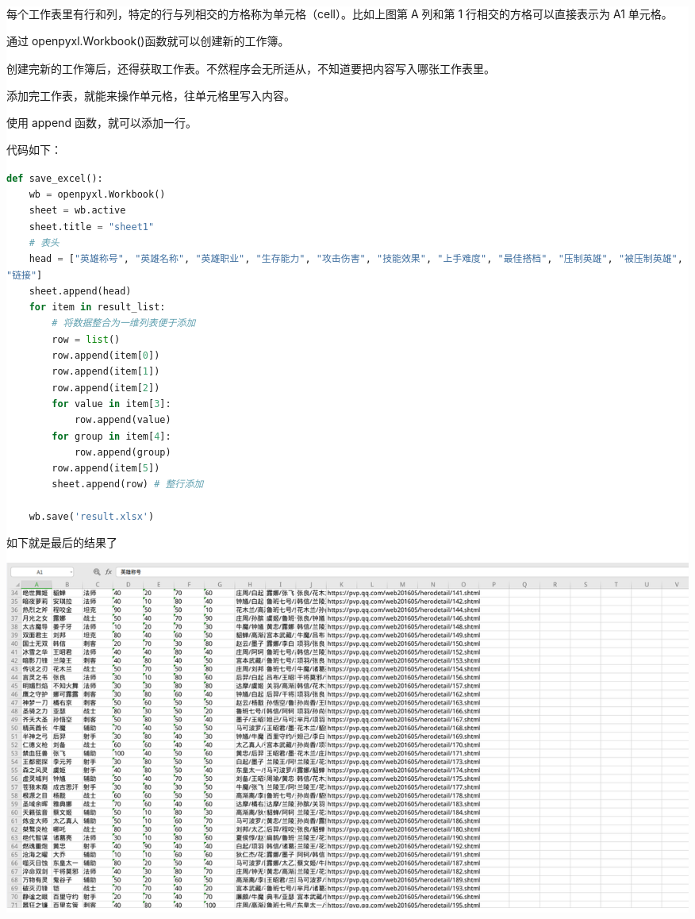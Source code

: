 每个工作表里有行和列，特定的行与列相交的方格称为单元格（cell）。比如上图第 A 列和第 1 行相交的方格可以直接表示为 A1 单元格。

通过 openpyxl.Workbook()函数就可以创建新的工作簿。

创建完新的工作簿后，还得获取工作表。不然程序会无所适从，不知道要把内容写入哪张工作表里。

添加完工作表，就能来操作单元格，往单元格里写入内容。

使用 append 函数，就可以添加一行。

代码如下：

```python
def save_excel():
    wb = openpyxl.Workbook()
    sheet = wb.active
    sheet.title = "sheet1"
    # 表头
    head = ["英雄称号", "英雄名称", "英雄职业", "生存能力", "攻击伤害", "技能效果", "上手难度", "最佳搭档", "压制英雄", "被压制英雄", "链接"]
    sheet.append(head)
    for item in result_list:
        # 将数据整合为一维列表便于添加
        row = list()
        row.append(item[0])
        row.append(item[1])
        row.append(item[2])
        for value in item[3]:
            row.append(value)
        for group in item[4]:
            row.append(group)
        row.append(item[5])
        sheet.append(row) # 整行添加

    wb.save('result.xlsx')
```

如下就是最后的结果了

![python-wzry-28](./assets/7e03f38d60aa4dec9f98cc3f3c137189/python-wzry-28.png)
